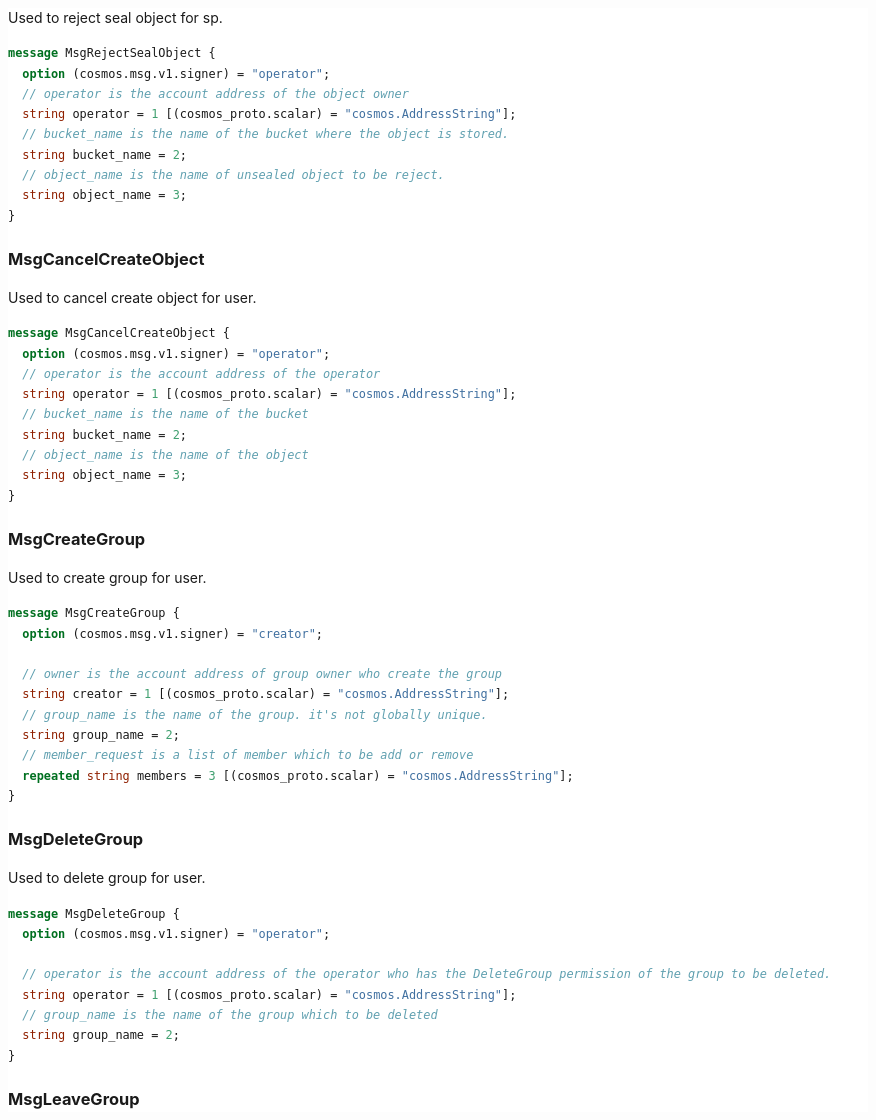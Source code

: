 Used to reject seal object for sp.

```protobuf
message MsgRejectSealObject {
  option (cosmos.msg.v1.signer) = "operator";
  // operator is the account address of the object owner
  string operator = 1 [(cosmos_proto.scalar) = "cosmos.AddressString"];
  // bucket_name is the name of the bucket where the object is stored.
  string bucket_name = 2;
  // object_name is the name of unsealed object to be reject.
  string object_name = 3;
}
```
### MsgCancelCreateObject

Used to cancel create object for user.

```protobuf
message MsgCancelCreateObject {
  option (cosmos.msg.v1.signer) = "operator";
  // operator is the account address of the operator
  string operator = 1 [(cosmos_proto.scalar) = "cosmos.AddressString"];
  // bucket_name is the name of the bucket
  string bucket_name = 2;
  // object_name is the name of the object
  string object_name = 3;
}
```
### MsgCreateGroup

Used to create group for user.

```protobuf
message MsgCreateGroup {
  option (cosmos.msg.v1.signer) = "creator";

  // owner is the account address of group owner who create the group
  string creator = 1 [(cosmos_proto.scalar) = "cosmos.AddressString"];
  // group_name is the name of the group. it's not globally unique.
  string group_name = 2;
  // member_request is a list of member which to be add or remove
  repeated string members = 3 [(cosmos_proto.scalar) = "cosmos.AddressString"];
}
```
### MsgDeleteGroup

Used to delete group for user.

```protobuf
message MsgDeleteGroup {
  option (cosmos.msg.v1.signer) = "operator";

  // operator is the account address of the operator who has the DeleteGroup permission of the group to be deleted.
  string operator = 1 [(cosmos_proto.scalar) = "cosmos.AddressString"];
  // group_name is the name of the group which to be deleted
  string group_name = 2;
}

```
### MsgLeaveGroup
